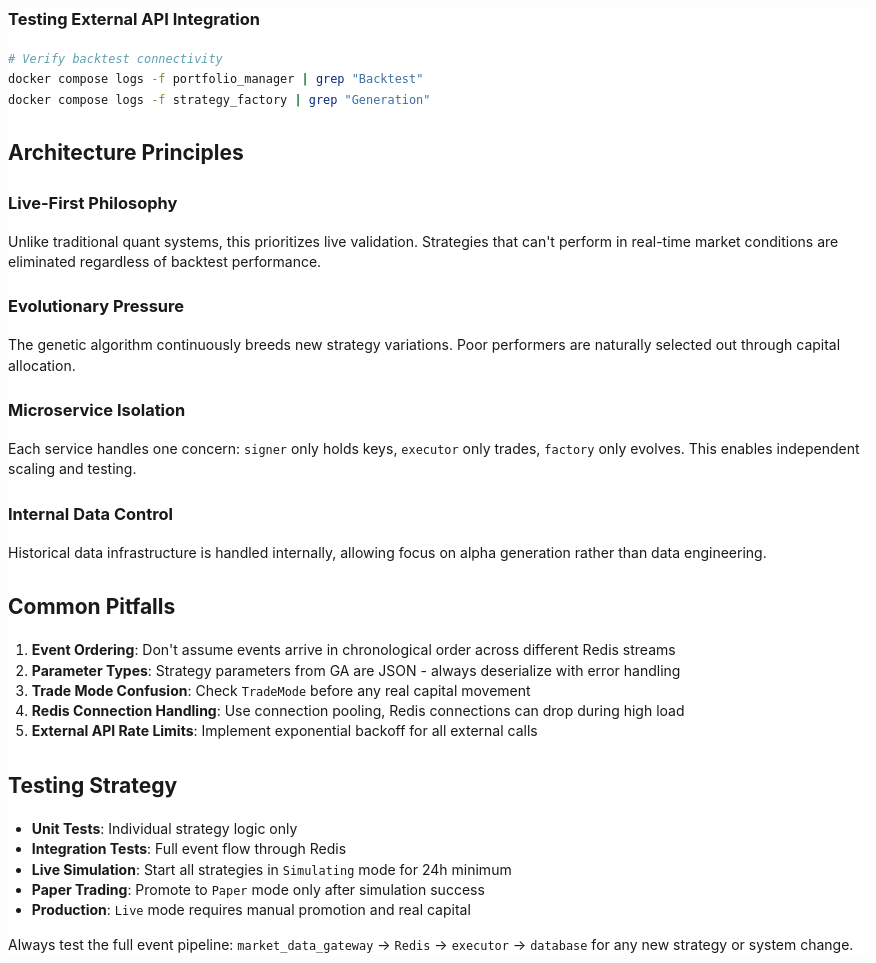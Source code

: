 ### Testing External API Integration
```bash
# Verify backtest connectivity
docker compose logs -f portfolio_manager | grep "Backtest"
docker compose logs -f strategy_factory | grep "Generation"
```

## Architecture Principles

### Live-First Philosophy
Unlike traditional quant systems, this prioritizes live validation. Strategies that can't perform in real-time market conditions are eliminated regardless of backtest performance.

### Evolutionary Pressure
The genetic algorithm continuously breeds new strategy variations. Poor performers are naturally selected out through capital allocation.

### Microservice Isolation
Each service handles one concern: `signer` only holds keys, `executor` only trades, `factory` only evolves. This enables independent scaling and testing.

### Internal Data Control
Historical data infrastructure is handled internally, allowing focus on alpha generation rather than data engineering.

## Common Pitfalls

1. **Event Ordering**: Don't assume events arrive in chronological order across different Redis streams
2. **Parameter Types**: Strategy parameters from GA are JSON - always deserialize with error handling
3. **Trade Mode Confusion**: Check `TradeMode` before any real capital movement
4. **Redis Connection Handling**: Use connection pooling, Redis connections can drop during high load
5. **External API Rate Limits**: Implement exponential backoff for all external calls

## Testing Strategy

- **Unit Tests**: Individual strategy logic only
- **Integration Tests**: Full event flow through Redis
- **Live Simulation**: Start all strategies in `Simulating` mode for 24h minimum
- **Paper Trading**: Promote to `Paper` mode only after simulation success
- **Production**: `Live` mode requires manual promotion and real capital

Always test the full event pipeline: `market_data_gateway` → `Redis` → `executor` → `database` for any new strategy or system change.
